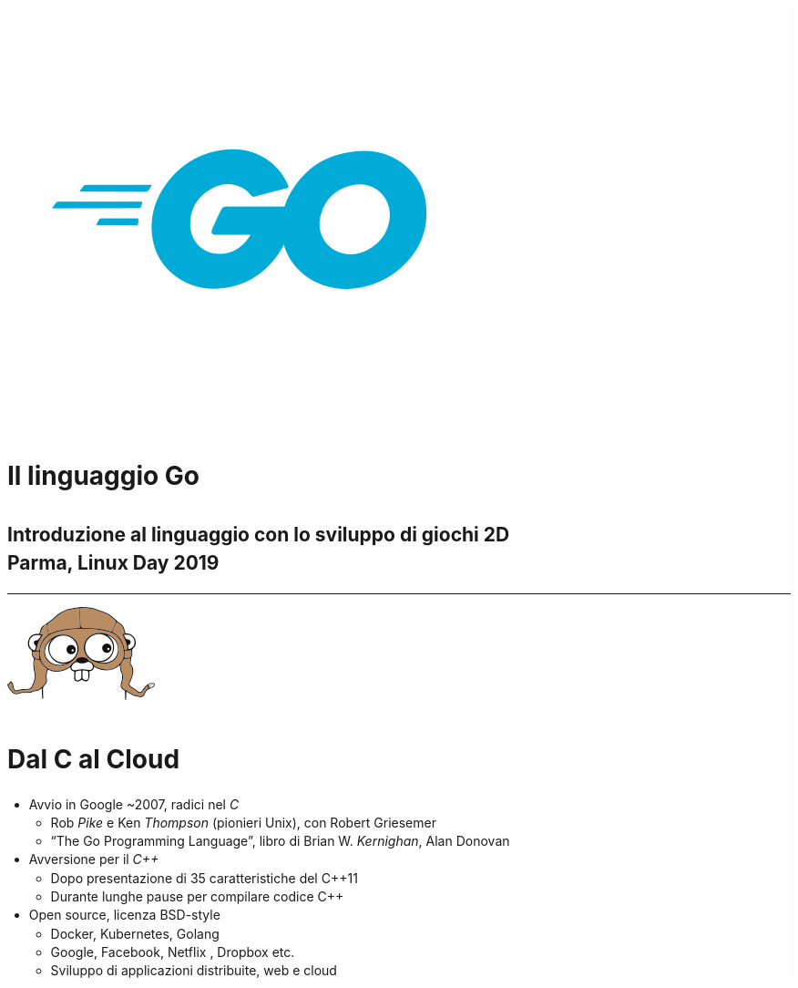 ![](images/dev/golang.svg)
# Il linguaggio Go
## Introduzione al linguaggio con lo sviluppo di giochi 2D <br> Parma, Linux Day 2019

---

![](images/dev/gopher.svg)
# Dal C al Cloud

- Avvio in Google ~2007, radici nel *C*
    - Rob *Pike* e Ken *Thompson* (pionieri Unix), con Robert Griesemer
    - “The Go Programming Language”, libro di Brian W. *Kernighan*, Alan Donovan
- Avversione per il *C++*
    - Dopo presentazione di 35 caratteristiche del C++11
    - Durante lunghe pause per compilare codice C++
- Open source, licenza BSD-style
    - Docker, Kubernetes, Golang
    - Google, Facebook, Netflix , Dropbox etc.
    - Sviluppo di applicazioni distribuite, web e cloud
